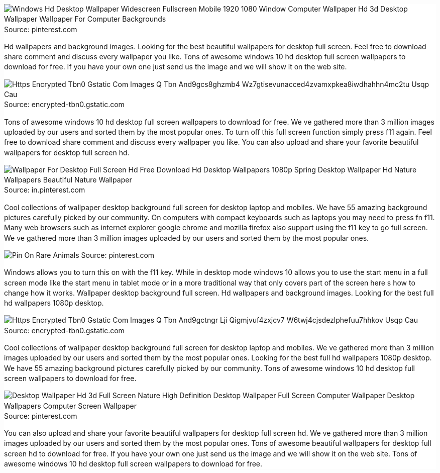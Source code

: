 
![Windows Hd Desktop Wallpaper Widescreen Fullscreen Mobile 1920 1080 Window Computer Wallpaper Hd 3d Desktop Wallpaper Wallpaper For Computer Backgrounds](https://i.pinimg.com/originals/c0/a1/f8/c0a1f843055f930cf4808e03c2150bda.jpg "Windows Hd Desktop Wallpaper Widescreen Fullscreen Mobile 1920 1080 Window Computer Wallpaper Hd 3d Desktop Wallpaper Wallpaper For Computer Backgrounds")
Source: pinterest.com

Hd wallpapers and background images. Looking for the best beautiful wallpapers for desktop full screen. Feel free to download share comment and discuss every wallpaper you like. Tons of awesome windows 10 hd desktop full screen wallpapers to download for free. If you have your own one just send us the image and we will show it on the web site.

![Https Encrypted Tbn0 Gstatic Com Images Q Tbn And9gcs8ghzmb4 Wz7gtisevunacced4zvamxpkea8iwdhahhn4mc2tu Usqp Cau](/search?q=full+screen+full+hd+nature+wallpaper&amp;tbm=isch&amp;tbs=isz:l "Https Encrypted Tbn0 Gstatic Com Images Q Tbn And9gcs8ghzmb4 Wz7gtisevunacced4zvamxpkea8iwdhahhn4mc2tu Usqp Cau")
Source: encrypted-tbn0.gstatic.com

Tons of awesome windows 10 hd desktop full screen wallpapers to download for free. We ve gathered more than 3 million images uploaded by our users and sorted them by the most popular ones. To turn off this full screen function simply press f11 again. Feel free to download share comment and discuss every wallpaper you like. You can also upload and share your favorite beautiful wallpapers for desktop full screen hd.

![Wallpaper For Desktop Full Screen Hd Free Download Hd Desktop Wallpapers 1080p Spring Desktop Wallpaper Hd Nature Wallpapers Beautiful Nature Wallpaper](https://i.pinimg.com/originals/5f/bf/32/5fbf3240e01addefe0a82ee5e1e3f56a.jpg "Wallpaper For Desktop Full Screen Hd Free Download Hd Desktop Wallpapers 1080p Spring Desktop Wallpaper Hd Nature Wallpapers Beautiful Nature Wallpaper")
Source: in.pinterest.com

Cool collections of wallpaper desktop background full screen for desktop laptop and mobiles. We have 55 amazing background pictures carefully picked by our community. On computers with compact keyboards such as laptops you may need to press fn f11. Many web browsers such as internet explorer google chrome and mozilla firefox also support using the f11 key to go full screen. We ve gathered more than 3 million images uploaded by our users and sorted them by the most popular ones.

![Pin On Rare Animals](https://i.pinimg.com/originals/55/de/e9/55dee94a06fed7cfcbb1e2ecd9537d1f.jpg "Pin On Rare Animals")
Source: pinterest.com

Windows allows you to turn this on with the f11 key. While in desktop mode windows 10 allows you to use the start menu in a full screen mode like the start menu in tablet mode or in a more traditional way that only covers part of the screen here s how to change how it works. Wallpaper desktop background full screen. Hd wallpapers and background images. Looking for the best full hd wallpapers 1080p desktop.

![Https Encrypted Tbn0 Gstatic Com Images Q Tbn And9gctngr Lji Qigmjvuf4zxjcv7 W6twj4cjsdezlphefuu7hhkov Usqp Cau](/search?q=full+screen+desktop+background+nature+wallpaper&amp;tbm=isch&amp;tbs=isz:l "Https Encrypted Tbn0 Gstatic Com Images Q Tbn And9gctngr Lji Qigmjvuf4zxjcv7 W6twj4cjsdezlphefuu7hhkov Usqp Cau")
Source: encrypted-tbn0.gstatic.com

Cool collections of wallpaper desktop background full screen for desktop laptop and mobiles. We ve gathered more than 3 million images uploaded by our users and sorted them by the most popular ones. Looking for the best full hd wallpapers 1080p desktop. We have 55 amazing background pictures carefully picked by our community. Tons of awesome windows 10 hd desktop full screen wallpapers to download for free.

![Desktop Wallpaper Hd 3d Full Screen Nature High Definition Desktop Wallpaper Full Screen Computer Wallpaper Desktop Wallpapers Computer Screen Wallpaper](https://i.pinimg.com/originals/51/29/11/512911aab4f26f678281e50b081c3a0d.jpg "Desktop Wallpaper Hd 3d Full Screen Nature High Definition Desktop Wallpaper Full Screen Computer Wallpaper Desktop Wallpapers Computer Screen Wallpaper")
Source: pinterest.com

You can also upload and share your favorite beautiful wallpapers for desktop full screen hd. We ve gathered more than 3 million images uploaded by our users and sorted them by the most popular ones. Tons of awesome beautiful wallpapers for desktop full screen hd to download for free. If you have your own one just send us the image and we will show it on the web site. Tons of awesome windows 10 hd desktop full screen wallpapers to download for free.

